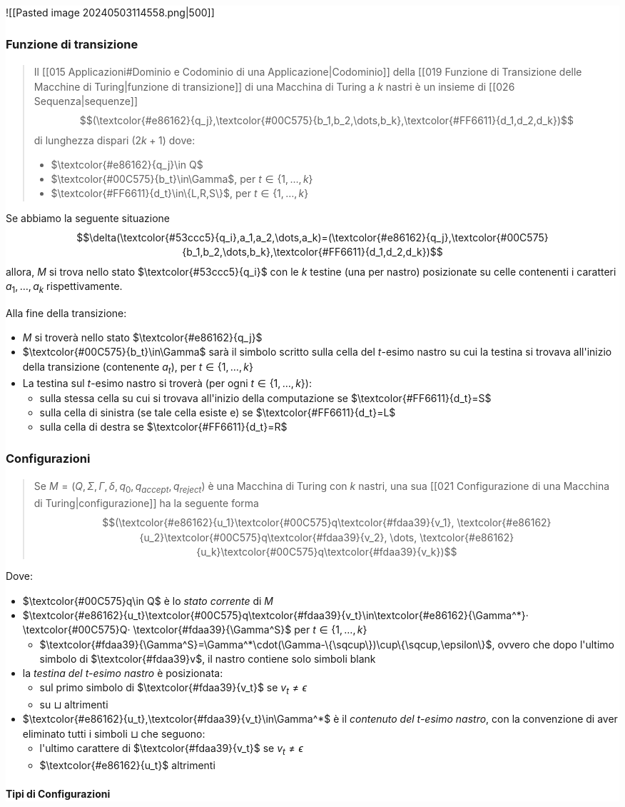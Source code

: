 ![[Pasted image 20240503114558.png|500]]

### Funzione di transizione

> Il [[015 Applicazioni#Dominio e Codominio di una Applicazione|Codominio]] della [[019 Funzione di Transizione delle Macchine di Turing|funzione di transizione]] di una Macchina di Turing a $k$ nastri è un insieme di [[026 Sequenza|sequenze]] $$(\textcolor{#e86162}{q_j},\textcolor{#00C575}{b_1,b_2,\dots,b_k},\textcolor{#FF6611}{d_1,d_2,d_k})$$di lunghezza dispari $(2k+1)$ dove:
>
> -   $\textcolor{#e86162}{q_j}\in Q$
> -   $\textcolor{#00C575}{b_t}\in\Gamma$, per $t\in\{1,\dots,k\}$
> -   $\textcolor{#FF6611}{d_t}\in\{L,R,S\}$, per $t\in\{1,\dots,k\}$

Se abbiamo la seguente situazione $$\delta(\textcolor{#53ccc5}{q_i},a_1,a_2,\dots,a_k)=(\textcolor{#e86162}{q_j},\textcolor{#00C575}{b_1,b_2,\dots,b_k},\textcolor{#FF6611}{d_1,d_2,d_k})$$allora, $M$ si trova nello stato $\textcolor{#53ccc5}{q_i}$ con le $k$ testine (una per nastro) posizionate su celle contenenti i caratteri $a_1,\dots,a_k$ rispettivamente.

Alla fine della transizione:

-   $M$ si troverà nello stato $\textcolor{#e86162}{q_j}$
-   $\textcolor{#00C575}{b_t}\in\Gamma$ sarà il simbolo scritto sulla cella del $t$-esimo nastro su cui la testina si trovava all'inizio della transizione (contenente $a_t$), per $t\in\{1,\dots,k\}$
-   La testina sul $t$-esimo nastro si troverà (per ogni $t\in\{1,\dots,k\}$):
    -   sulla stessa cella su cui si trovava all'inizio della computazione se $\textcolor{#FF6611}{d_t}=S$
    -   sulla cella di sinistra (se tale cella esiste e) se $\textcolor{#FF6611}{d_t}=L$
    -   sulla cella di destra se $\textcolor{#FF6611}{d_t}=R$

### Configurazioni

> Se $M=(Q,\Sigma,\Gamma,\delta,q_0,q_{accept}, q_{reject})$ è una Macchina di Turing con $k$ nastri, una sua [[021 Configurazione di una Macchina di Turing|configurazione]] ha la seguente forma $$(\textcolor{#e86162}{u_1}\textcolor{#00C575}q\textcolor{#fdaa39}{v_1}, \textcolor{#e86162}{u_2}\textcolor{#00C575}q\textcolor{#fdaa39}{v_2}, \dots, \textcolor{#e86162}{u_k}\textcolor{#00C575}q\textcolor{#fdaa39}{v_k})$$

Dove:

-   $\textcolor{#00C575}q\in Q$ è lo _stato corrente_ di $M$
-   $\textcolor{#e86162}{u_t}\textcolor{#00C575}q\textcolor{#fdaa39}{v_t}\in\textcolor{#e86162}{\Gamma^*}· \textcolor{#00C575}Q· \textcolor{#fdaa39}{\Gamma^S}$ per $t\in\{1,\dots, k\}$
    -   $\textcolor{#fdaa39}{\Gamma^S}=\Gamma^*\cdot(\Gamma-\{\sqcup\})\cup\{\sqcup,\epsilon\}$, ovvero che dopo l'ultimo simbolo di $\textcolor{#fdaa39}v$, il nastro contiene solo simboli blank
-   la _testina del $t$-esimo nastro_ è posizionata:
    -   sul primo simbolo di $\textcolor{#fdaa39}{v_t}$ se $v_t\neq\epsilon$
    -   su $\sqcup$ altrimenti
-   $\textcolor{#e86162}{u_t},\textcolor{#fdaa39}{v_t}\in\Gamma^*$ è il _contenuto del $t$-esimo nastro_, con la convenzione di aver eliminato tutti i simboli $\sqcup$ che seguono:
    -   l'ultimo carattere di $\textcolor{#fdaa39}{v_t}$ se $v_t\neq\epsilon$
    -   $\textcolor{#e86162}{u_t}$ altrimenti

#### Tipi di Configurazioni
